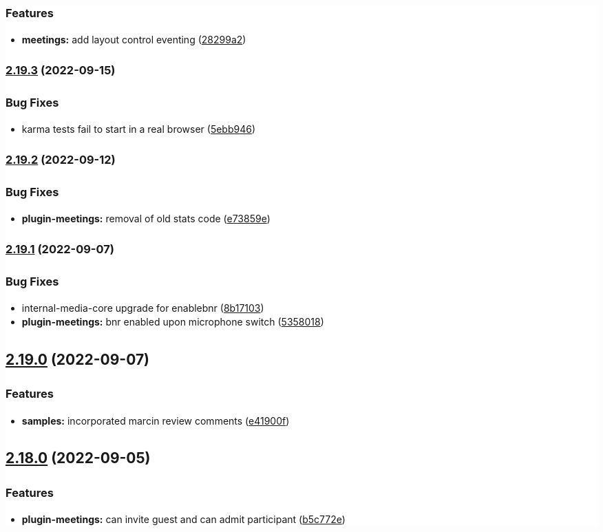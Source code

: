 
### Features

* **meetings:** add layout control eventing ([28299a2](https://github.com/webex/webex-js-sdk/commit/28299a290bdef15236e8589cc35edc678b828ff2))

### [2.19.3](https://github.com/webex/webex-js-sdk/compare/v2.19.2...v2.19.3) (2022-09-15)


### Bug Fixes

* karma tests fail to start in a real browser ([5ebb946](https://github.com/webex/webex-js-sdk/commit/5ebb946831cf6113bf5be85edb7e4cbf986eb928))

### [2.19.2](https://github.com/webex/webex-js-sdk/compare/v2.19.1...v2.19.2) (2022-09-12)


### Bug Fixes

* **plugin-meetings:** removal of old stats code ([e73859e](https://github.com/webex/webex-js-sdk/commit/e73859eab29927a74c6cc49e9969b8aa876d6c9b))

### [2.19.1](https://github.com/webex/webex-js-sdk/compare/v2.19.0...v2.19.1) (2022-09-07)


### Bug Fixes

* internal-media-core upgrade for enablebnr ([8b17103](https://github.com/webex/webex-js-sdk/commit/8b17103ddcb3386e97a2e3a16574de42916411b3))
* **plugin-meetings:** bnr enabled upon microphone switch ([5358018](https://github.com/webex/webex-js-sdk/commit/535801893588a5ba003ae0f9121e62eedb9c5fb5))

## [2.19.0](https://github.com/webex/webex-js-sdk/compare/v2.18.0...v2.19.0) (2022-09-07)


### Features

* **samples:** incorporated marcin review comments ([e41900f](https://github.com/webex/webex-js-sdk/commit/e41900f65f8707a6747b2c0a36ad3bc5356742c2))

## [2.18.0](https://github.com/webex/webex-js-sdk/compare/v2.17.0...v2.18.0) (2022-09-05)


### Features

* **plugin-meetings:** can invite guest and can admit participant ([b5c772e](https://github.com/webex/webex-js-sdk/commit/b5c772eaac833d8a37ca0d2def5092e526b77db3))
